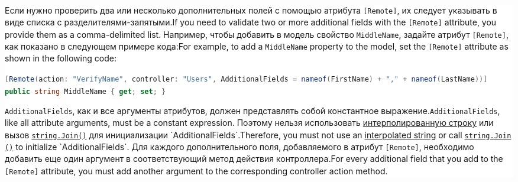 <span data-ttu-id="5d24b-255">Если нужно проверить два или несколько дополнительных полей с помощью атрибута `[Remote]`, их следует указывать в виде списка с разделителями-запятыми.</span><span class="sxs-lookup"><span data-stu-id="5d24b-255">If you need to validate two or more additional fields with the `[Remote]` attribute, you provide them as a comma-delimited list.</span></span> <span data-ttu-id="5d24b-256">Например, чтобы добавить в модель свойство `MiddleName`, задайте атрибут `[Remote]`, как показано в следующем примере кода:</span><span class="sxs-lookup"><span data-stu-id="5d24b-256">For example, to add a `MiddleName` property to the model, set the `[Remote]` attribute as shown in the following code:</span></span>

```cs
[Remote(action: "VerifyName", controller: "Users", AdditionalFields = nameof(FirstName) + "," + nameof(LastName))]
public string MiddleName { get; set; }
```

<span data-ttu-id="5d24b-257">`AdditionalFields`, как и все аргументы атрибутов, должен представлять собой константное выражение.</span><span class="sxs-lookup"><span data-stu-id="5d24b-257">`AdditionalFields`, like all attribute arguments, must be a constant expression.</span></span> <span data-ttu-id="5d24b-258">Поэтому нельзя использовать [интерполированную строку](https://docs.microsoft.com/dotnet/csharp/language-reference/keywords/interpolated-strings) или вызов [`string.Join()`](https://msdn.microsoft.com/library/system.string.join(v=vs.110).aspx) для инициализации `AdditionalFields`.</span><span class="sxs-lookup"><span data-stu-id="5d24b-258">Therefore, you must not use an [interpolated string](https://docs.microsoft.com/dotnet/csharp/language-reference/keywords/interpolated-strings) or call [`string.Join()`](https://msdn.microsoft.com/library/system.string.join(v=vs.110).aspx) to initialize `AdditionalFields`.</span></span> <span data-ttu-id="5d24b-259">Для каждого дополнительного поля, добавляемого в атрибут `[Remote]`, необходимо добавить еще один аргумент в соответствующий метод действия контроллера.</span><span class="sxs-lookup"><span data-stu-id="5d24b-259">For every additional field that you add to the `[Remote]` attribute, you must add another argument to the corresponding controller action method.</span></span>

